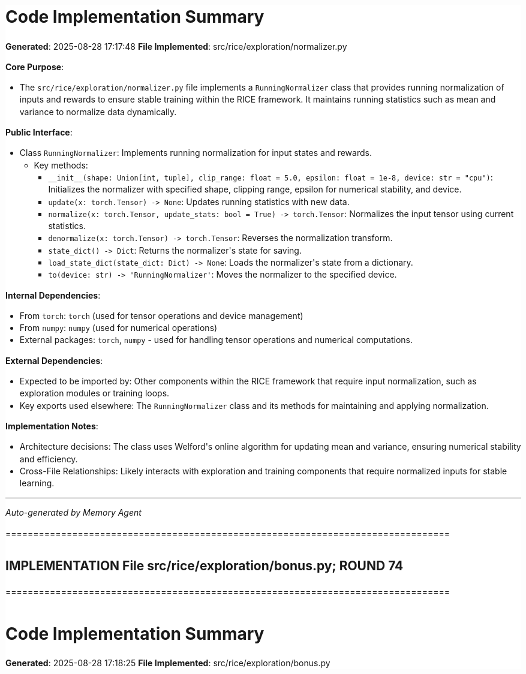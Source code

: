 # Code Implementation Summary
**Generated**: 2025-08-28 17:17:48
**File Implemented**: src/rice/exploration/normalizer.py

**Core Purpose**:
- The `src/rice/exploration/normalizer.py` file implements a `RunningNormalizer` class that provides running normalization of inputs and rewards to ensure stable training within the RICE framework. It maintains running statistics such as mean and variance to normalize data dynamically.

**Public Interface**:
- Class `RunningNormalizer`: Implements running normalization for input states and rewards.
  - Key methods:
    - `__init__(shape: Union[int, tuple], clip_range: float = 5.0, epsilon: float = 1e-8, device: str = "cpu")`: Initializes the normalizer with specified shape, clipping range, epsilon for numerical stability, and device.
    - `update(x: torch.Tensor) -> None`: Updates running statistics with new data.
    - `normalize(x: torch.Tensor, update_stats: bool = True) -> torch.Tensor`: Normalizes the input tensor using current statistics.
    - `denormalize(x: torch.Tensor) -> torch.Tensor`: Reverses the normalization transform.
    - `state_dict() -> Dict`: Returns the normalizer's state for saving.
    - `load_state_dict(state_dict: Dict) -> None`: Loads the normalizer's state from a dictionary.
    - `to(device: str) -> 'RunningNormalizer'`: Moves the normalizer to the specified device.

**Internal Dependencies**:
- From `torch`: `torch` (used for tensor operations and device management)
- From `numpy`: `numpy` (used for numerical operations)
- External packages: `torch`, `numpy` - used for handling tensor operations and numerical computations.

**External Dependencies**:
- Expected to be imported by: Other components within the RICE framework that require input normalization, such as exploration modules or training loops.
- Key exports used elsewhere: The `RunningNormalizer` class and its methods for maintaining and applying normalization.

**Implementation Notes**:
- Architecture decisions: The class uses Welford's online algorithm for updating mean and variance, ensuring numerical stability and efficiency.
- Cross-File Relationships: Likely interacts with exploration and training components that require normalized inputs for stable learning.

---
*Auto-generated by Memory Agent*



================================================================================
## IMPLEMENTATION File src/rice/exploration/bonus.py; ROUND 74 
================================================================================

# Code Implementation Summary
**Generated**: 2025-08-28 17:18:25
**File Implemented**: src/rice/exploration/bonus.py
